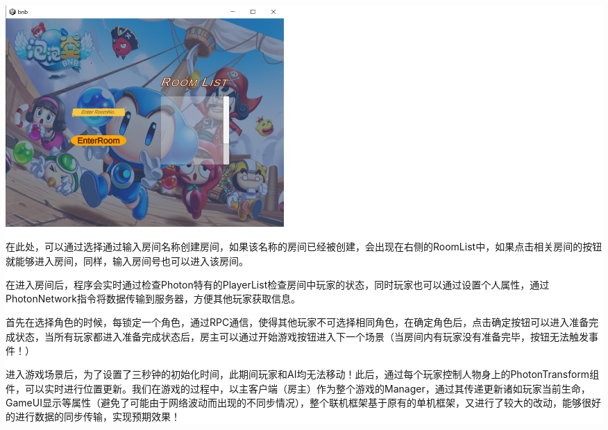 <img src="picture\image-20220313161850881.png" style="zoom:50%;" />

​		在此处，可以通过选择通过输入房间名称创建房间，如果该名称的房间已经被创建，会出现在右侧的RoomList中，如果点击相关房间的按钮就能够进入房间，同样，输入房间号也可以进入该房间。

​		在进入房间后，程序会实时通过检查Photon特有的PlayerList检查房间中玩家的状态，同时玩家也可以通过设置个人属性，通过PhotonNetwork指令将数据传输到服务器，方便其他玩家获取信息。

​		首先在选择角色的时候，每锁定一个角色，通过RPC通信，使得其他玩家不可选择相同角色，在确定角色后，点击确定按钮可以进入准备完成状态，当所有玩家都进入准备完成状态后，房主可以通过开始游戏按钮进入下一个场景（当房间内有玩家没有准备完毕，按钮无法触发事件！）

​		进入游戏场景后，为了设置了三秒钟的初始化时间，此期间玩家和AI均无法移动！此后，通过每个玩家控制人物身上的PhotonTransform组件，可以实时进行位置更新。我们在游戏的过程中，以主客户端（房主）作为整个游戏的Manager，通过其传递更新诸如玩家当前生命，GameUI显示等属性（避免了可能由于网络波动而出现的不同步情况），整个联机框架基于原有的单机框架，又进行了较大的改动，能够很好的进行数据的同步传输，实现预期效果！
